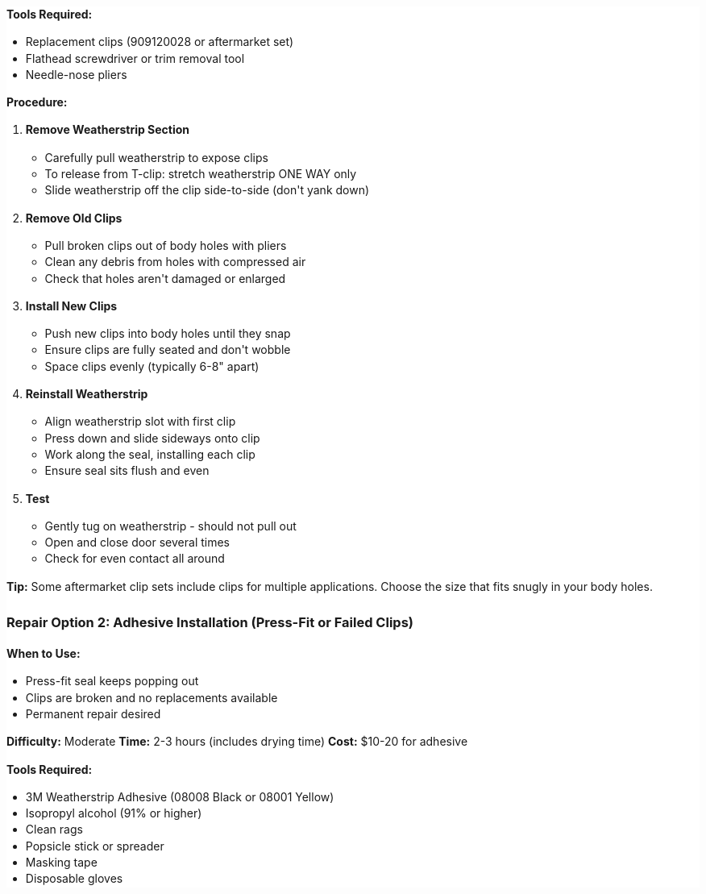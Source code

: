 **Tools Required:**
- Replacement clips (909120028 or aftermarket set)
- Flathead screwdriver or trim removal tool
- Needle-nose pliers

**Procedure:**

1. **Remove Weatherstrip Section**
   - Carefully pull weatherstrip to expose clips
   - To release from T-clip: stretch weatherstrip ONE WAY only
   - Slide weatherstrip off the clip side-to-side (don't yank down)

2. **Remove Old Clips**
   - Pull broken clips out of body holes with pliers
   - Clean any debris from holes with compressed air
   - Check that holes aren't damaged or enlarged

3. **Install New Clips**
   - Push new clips into body holes until they snap
   - Ensure clips are fully seated and don't wobble
   - Space clips evenly (typically 6-8" apart)

4. **Reinstall Weatherstrip**
   - Align weatherstrip slot with first clip
   - Press down and slide sideways onto clip
   - Work along the seal, installing each clip
   - Ensure seal sits flush and even

5. **Test**
   - Gently tug on weatherstrip - should not pull out
   - Open and close door several times
   - Check for even contact all around

**Tip:** Some aftermarket clip sets include clips for multiple applications. Choose the size that fits snugly in your body holes.

### Repair Option 2: Adhesive Installation (Press-Fit or Failed Clips)

**When to Use:**
- Press-fit seal keeps popping out
- Clips are broken and no replacements available
- Permanent repair desired

**Difficulty:** Moderate
**Time:** 2-3 hours (includes drying time)
**Cost:** $10-20 for adhesive

**Tools Required:**
- 3M Weatherstrip Adhesive (08008 Black or 08001 Yellow)
- Isopropyl alcohol (91% or higher)
- Clean rags
- Popsicle stick or spreader
- Masking tape
- Disposable gloves

